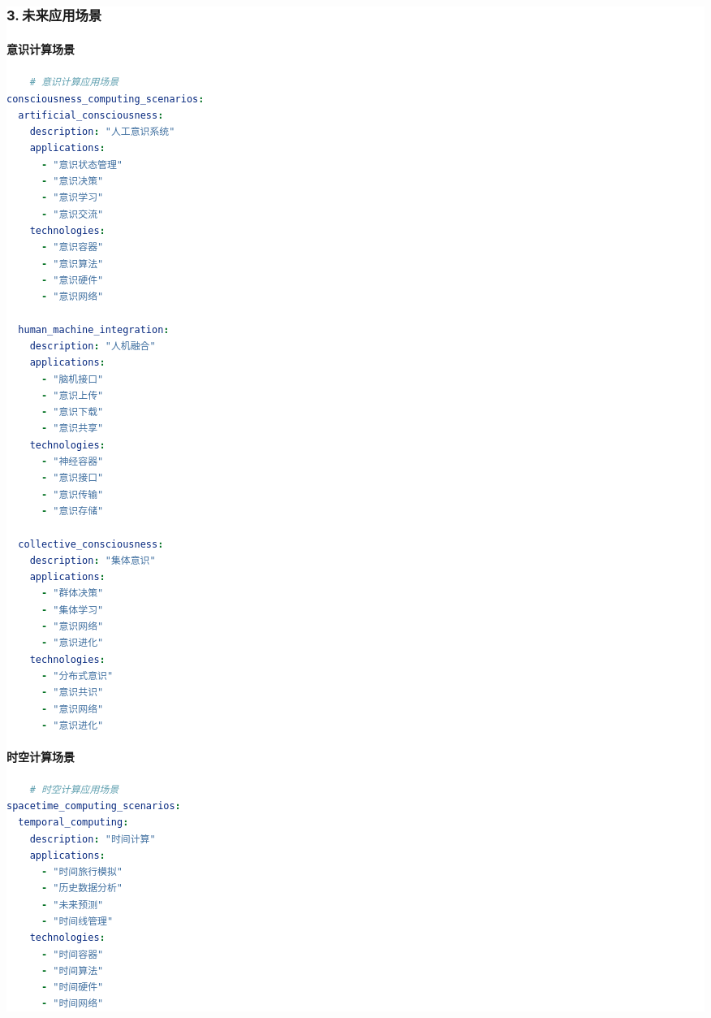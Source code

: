 ### 3. 未来应用场景

#### 意识计算场景

```yaml
    # 意识计算应用场景
consciousness_computing_scenarios:
  artificial_consciousness:
    description: "人工意识系统"
    applications:
      - "意识状态管理"
      - "意识决策"
      - "意识学习"
      - "意识交流"
    technologies:
      - "意识容器"
      - "意识算法"
      - "意识硬件"
      - "意识网络"
  
  human_machine_integration:
    description: "人机融合"
    applications:
      - "脑机接口"
      - "意识上传"
      - "意识下载"
      - "意识共享"
    technologies:
      - "神经容器"
      - "意识接口"
      - "意识传输"
      - "意识存储"
  
  collective_consciousness:
    description: "集体意识"
    applications:
      - "群体决策"
      - "集体学习"
      - "意识网络"
      - "意识进化"
    technologies:
      - "分布式意识"
      - "意识共识"
      - "意识网络"
      - "意识进化"
```

#### 时空计算场景

```yaml
    # 时空计算应用场景
spacetime_computing_scenarios:
  temporal_computing:
    description: "时间计算"
    applications:
      - "时间旅行模拟"
      - "历史数据分析"
      - "未来预测"
      - "时间线管理"
    technologies:
      - "时间容器"
      - "时间算法"
      - "时间硬件"
      - "时间网络"
```